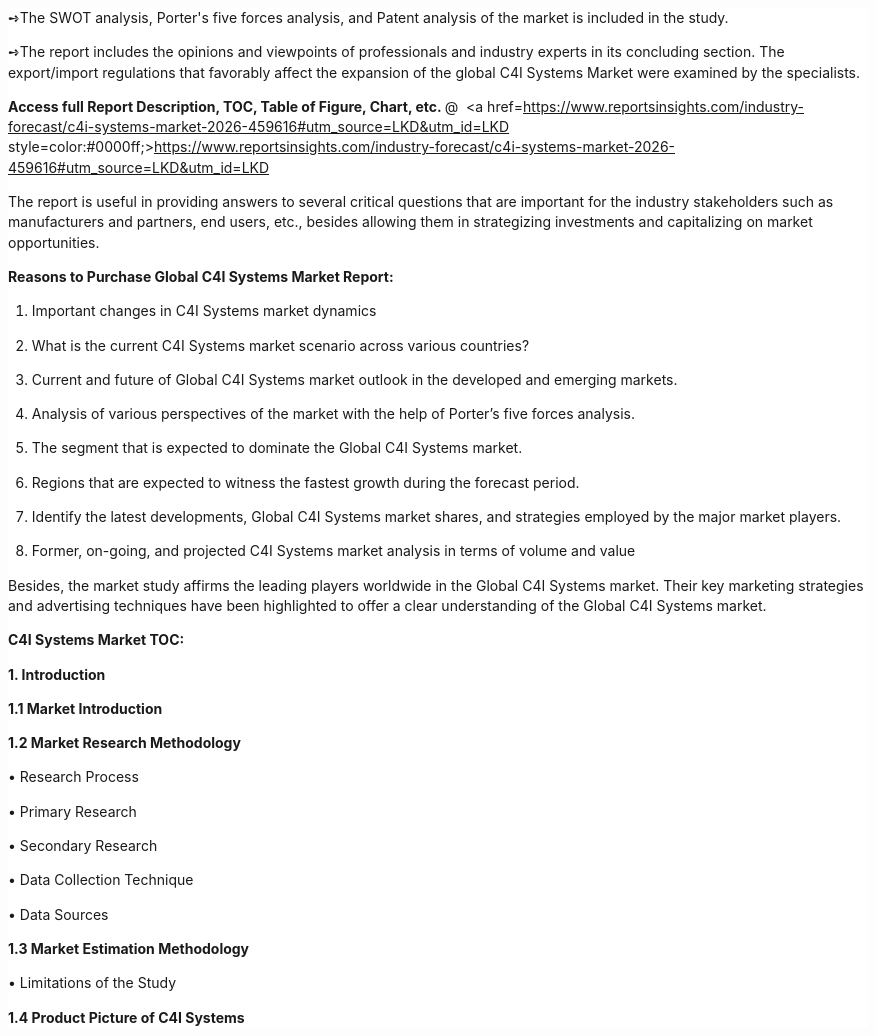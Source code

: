 ➺The SWOT analysis, Porter's five forces analysis, and Patent analysis of the market is included in the study.

➺The report includes the opinions and viewpoints of professionals and industry experts in its concluding section. The export/import regulations that favorably affect the expansion of the global C4I Systems Market were examined by the specialists.

<strong>Access full Report Description, TOC, Table of Figure, Chart, etc. </strong>@  <a href=https://www.reportsinsights.com/industry-forecast/c4i-systems-market-2026-459616#utm_source=LKD&utm_id=LKD style=color:#0000ff;>https://www.reportsinsights.com/industry-forecast/c4i-systems-market-2026-459616#utm_source=LKD&utm_id=LKD</a></font>

The report is useful in providing answers to several critical questions that are important for the industry stakeholders such as manufacturers and partners, end users, etc., besides allowing them in strategizing investments and capitalizing on market opportunities.

<strong>Reasons to Purchase Global C4I Systems Market Report:</strong>

1. Important changes in C4I Systems market dynamics

2. What is the current C4I Systems market scenario across various countries?

3. Current and future of Global C4I Systems market outlook in the developed and emerging markets.

4. Analysis of various perspectives of the market with the help of Porter’s five forces analysis.

5. The segment that is expected to dominate the Global C4I Systems market.

6. Regions that are expected to witness the fastest growth during the forecast period.

7. Identify the latest developments, Global C4I Systems market shares, and strategies employed by the major market players.

8. Former, on-going, and projected C4I Systems market analysis in terms of volume and value

Besides, the market study affirms the leading players worldwide in the Global C4I Systems market. Their key marketing strategies and advertising techniques have been highlighted to offer a clear understanding of the Global C4I Systems market.

<strong>C4I Systems Market TOC:</strong>

<strong>1. Introduction</strong>

<strong>1.1 Market Introduction</strong>

<strong>1.2 Market Research Methodology</strong>

• Research Process

• Primary Research

• Secondary Research

• Data Collection Technique

• Data Sources

<strong>1.3 Market Estimation Methodology</strong>

• Limitations of the Study

<strong>1.4 Product Picture of C4I Systems</strong>
